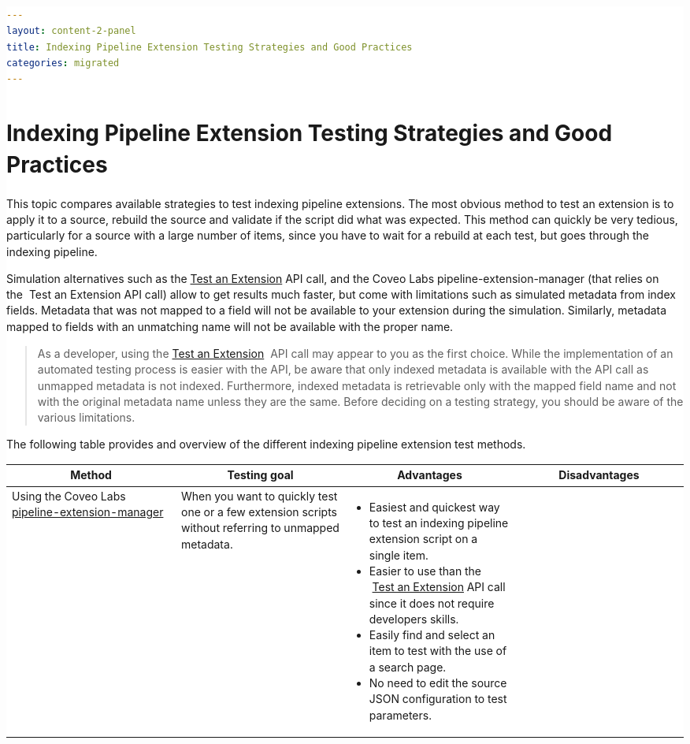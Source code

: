 ```yaml
---
layout: content-2-panel
title: Indexing Pipeline Extension Testing Strategies and Good Practices
categories: migrated
---
```


# Indexing Pipeline Extension Testing Strategies and Good Practices

This topic compares available strategies to test indexing pipeline extensions. The most obvious method to test an extension is to apply it to a source, rebuild the source and validate if the script did what was expected. This method can quickly be very tedious, particularly for a source with a large number of items, since you have to wait for a rebuild at each test, but goes through the indexing pipeline. 

Simulation alternatives such as the [Test an Extension](https://platform.cloud.coveo.com/docs?api=Extension#!/Indexing32Pipeline32Extensions/rest_organizations_paramId_extensions_paramId_test_post) API call, and the Coveo Labs pipeline-extension-manager (that relies on the  Test an Extension API call) allow to get results much faster, but come with limitations such as simulated metadata from index fields. Metadata that was not mapped to a field will not be available to your extension during the simulation. Similarly, metadata mapped to fields with an unmatching name will not be available with the proper name. 

> As a developer, using the [Test an Extension](https://platform.cloud.coveo.com/docs?api=Extension#!/Indexing32Pipeline32Extensions/rest_organizations_paramId_extensions_paramId_test_post)  API call may appear to you as the first choice. While the implementation of an automated testing process is easier with the API, be aware that only indexed metadata is available with the API call as unmapped metadata is not indexed. Furthermore, indexed metadata is retrievable only with the mapped field name and not with the original metadata name unless they are the same. Before deciding on a testing strategy, you should be aware of the various limitations.

The following table provides and overview of the different indexing pipeline extension test methods.

<table>
<colgroup>
<col width="25%" />
<col width="25%" />
<col width="25%" />
<col width="25%" />
</colgroup>
<thead>
<tr class="header">
<th>Method</th>
<th>Testing goal</th>
<th>Advantages</th>
<th>Disadvantages</th>
</tr>
</thead>
<tbody>
<tr class="odd">
<td>Using the Coveo Labs <a href="https://github.com/coveo-labs/pipeline-extension-manager/tree/master/misc/chrome_extension">pipeline-extension-manager</a></td>
<td>When you want to quickly test one or a few extension scripts without referring to unmapped metadata.</td>
<td><ul>
<li>Easiest and quickest way to test an indexing pipeline extension script on a single item.</li>
<li>Easier to use than the  <a href="https://platform.cloud.coveo.com/docs?api=Extension#!/Indexing32Pipeline32Extensions/rest_organizations_paramId_extensions_paramId_test_post">Test an Extension</a> API call since it does not require developers skills.</li>
<li>Easily find and select an item to test with the use of a search page.</li>
<li>No need to edit the source JSON configuration to test parameters.</li>